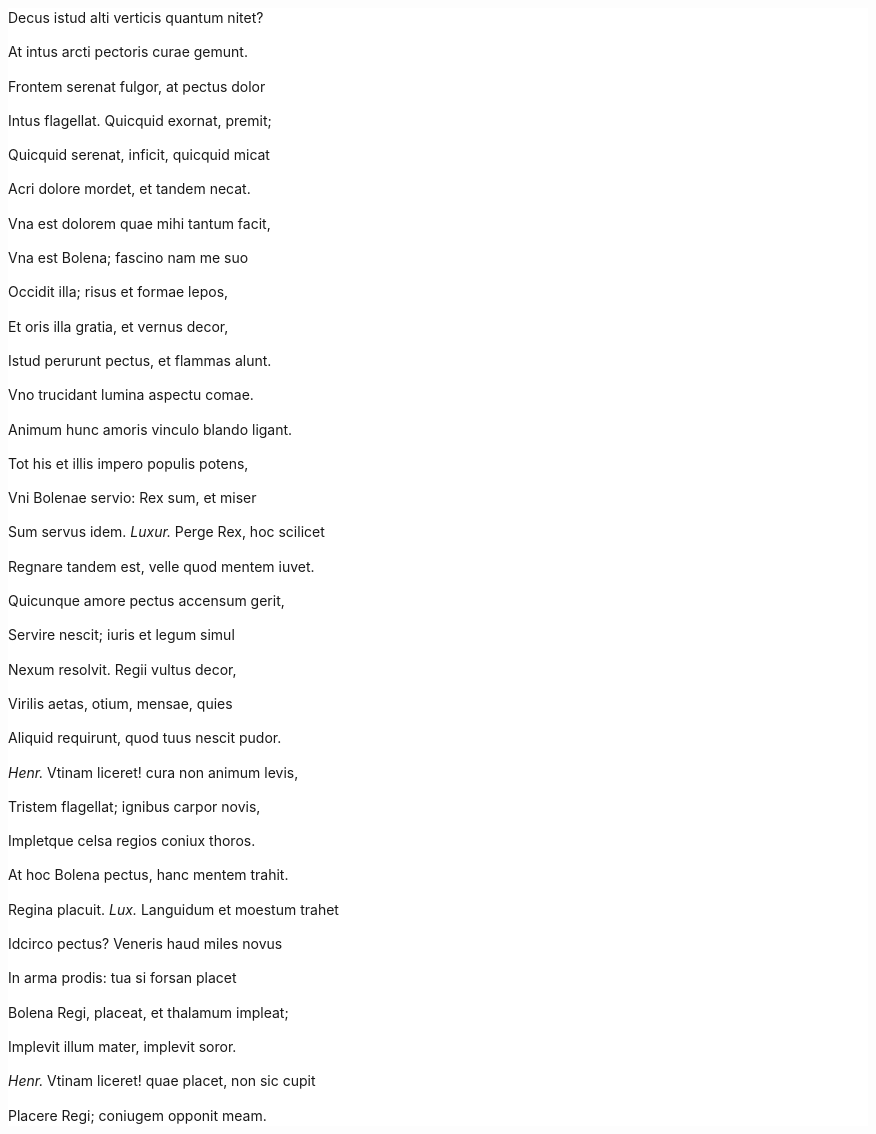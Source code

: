 Decus istud alti verticis quantum nitet?

At intus arcti pectoris curae gemunt.

Frontem serenat fulgor, at pectus dolor

Intus flagellat. Quicquid exornat, premit;

Quicquid serenat, inficit, quicquid micat

Acri dolore mordet, et tandem necat.

Vna est dolorem quae mihi tantum facit,

Vna est Bolena; fascino nam me suo

Occidit illa; risus et formae lepos,

Et oris illa gratia, et vernus decor,

Istud perurunt pectus, et flammas alunt.

Vno trucidant lumina aspectu comae.

Animum hunc amoris vinculo blando ligant.

Tot his et illis impero populis potens,

Vni Bolenae servio: Rex sum, et miser

Sum servus idem. *Luxur.* Perge Rex, hoc scilicet

Regnare tandem est, velle quod mentem iuvet.

Quicunque amore pectus accensum gerit,

Servire nescit; iuris et legum simul

Nexum resolvit. Regii vultus decor,

Virilis aetas, otium, mensae, quies

Aliquid requirunt, quod tuus nescit pudor.

*Henr.* Vtinam liceret! cura non animum levis,

Tristem flagellat; ignibus carpor novis,

Impletque celsa regios coniux thoros.

At hoc Bolena pectus, hanc mentem trahit.

Regina placuit. *Lux.* Languidum et moestum trahet

Idcirco pectus? Veneris haud miles novus

In arma prodis: tua si forsan placet

Bolena Regi, placeat, et thalamum impleat;

Implevit illum mater, implevit soror.

*Henr.* Vtinam liceret! quae placet, non sic cupit

Placere Regi; coniugem opponit meam.
